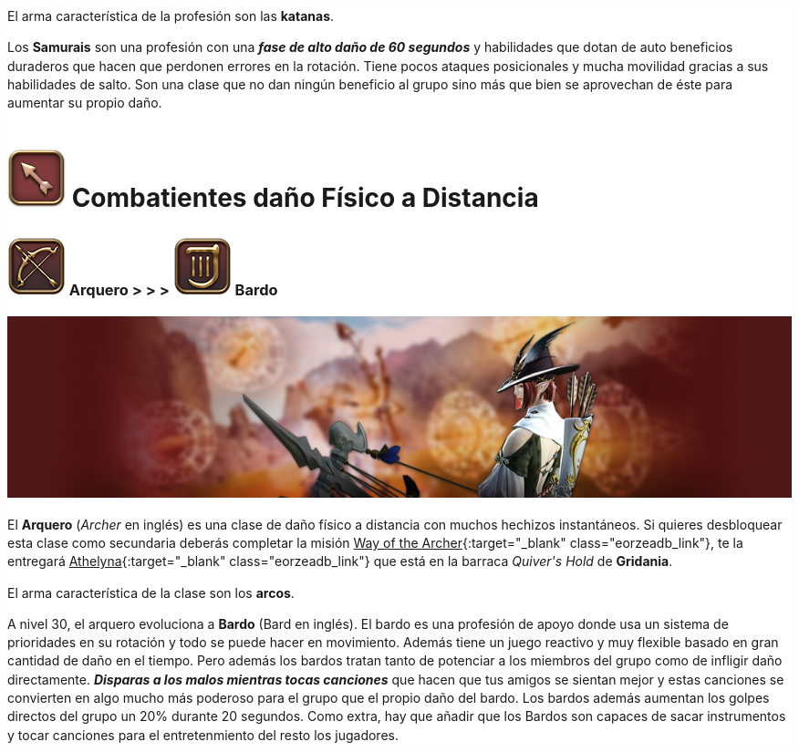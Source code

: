El arma característica de la profesión son las **katanas**.

Los **Samurais** son una profesión con una ***fase de alto daño de 60 segundos*** y habilidades que dotan de auto beneficios duraderos que hacen que perdonen errores en la rotación. Tiene pocos ataques posicionales y mucha movilidad gracias a sus habilidades de salto. Son una clase que no dan ningún beneficio al grupo sino más que bien se aprovechan de éste para aumentar su propio daño. 

# ![LogoRPDPS](/assets/images/articles/guias/guiaclases/fisicodps.png) Combatientes daño Físico a Distancia

### ![LogoArquero](/assets/images/articles/guias/guiaclases/logoarquero.png) Arquero > > > ![LogoBardo](/assets/images/articles/guias/guiaclases/logobardo.png) Bardo

![Bardo](/assets/images/articles/guias/guiaclases/bardo.jpg)

El **Arquero** (*Archer* en inglés) es una clase de daño físico a distancia con muchos hechizos instantáneos. Si quieres desbloquear esta clase como secundaria deberás completar la misión [Way of the Archer](https://na.finalfantasyxiv.com/lodestone/playguide/db/quest/0754ced391b/){:target="_blank" class="eorzeadb_link"}, te la entregará [Athelyna](https://na.finalfantasyxiv.com/lodestone/playguide/db/npc/npc/74baa39273e/){:target="_blank" class="eorzeadb_link"} que está en la barraca *Quiver's Hold* de **Gridania**.

El arma característica de la clase son los **arcos**.

A nivel 30, el arquero evoluciona a **Bardo** (Bard en inglés). El bardo es una profesión de apoyo donde usa un sistema de prioridades en su rotación y todo se puede hacer en movimiento. Además tiene un juego reactivo y muy flexible basado en gran cantidad de daño en el tiempo. Pero además los bardos tratan tanto de potenciar a los miembros del grupo como de infligir daño directamente. ***Disparas a los malos mientras tocas canciones*** que hacen que tus amigos se sientan mejor y estas canciones se convierten en algo mucho más poderoso para el grupo que el propio daño del bardo. Los bardos además aumentan los golpes directos del grupo un 20% durante 20 segundos. Como extra, hay que añadir que los Bardos son capaces de sacar instrumentos y tocar canciones para el entretenmiento del resto los jugadores.
